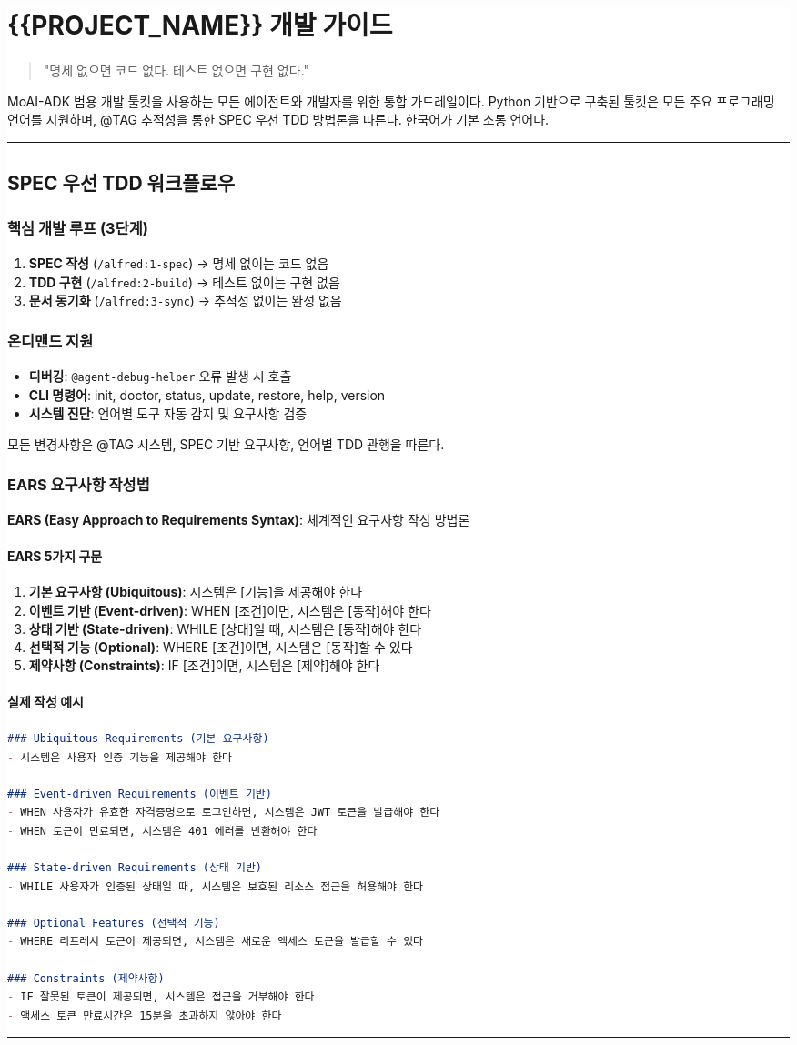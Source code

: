 # {{PROJECT_NAME}} 개발 가이드

> "명세 없으면 코드 없다. 테스트 없으면 구현 없다."

MoAI-ADK 범용 개발 툴킷을 사용하는 모든 에이전트와 개발자를 위한 통합 가드레일이다. Python 기반으로 구축된 툴킷은 모든 주요 프로그래밍 언어를 지원하며, @TAG 추적성을 통한 SPEC 우선 TDD 방법론을 따른다. 한국어가 기본 소통 언어다.

---

## SPEC 우선 TDD 워크플로우

### 핵심 개발 루프 (3단계)

1. **SPEC 작성** (`/alfred:1-spec`) → 명세 없이는 코드 없음
2. **TDD 구현** (`/alfred:2-build`) → 테스트 없이는 구현 없음
3. **문서 동기화** (`/alfred:3-sync`) → 추적성 없이는 완성 없음

### 온디맨드 지원

- **디버깅**: `@agent-debug-helper` 오류 발생 시 호출
- **CLI 명령어**: init, doctor, status, update, restore, help, version
- **시스템 진단**: 언어별 도구 자동 감지 및 요구사항 검증

모든 변경사항은 @TAG 시스템, SPEC 기반 요구사항, 언어별 TDD 관행을 따른다.

### EARS 요구사항 작성법

**EARS (Easy Approach to Requirements Syntax)**: 체계적인 요구사항 작성 방법론

#### EARS 5가지 구문
1. **기본 요구사항 (Ubiquitous)**: 시스템은 [기능]을 제공해야 한다
2. **이벤트 기반 (Event-driven)**: WHEN [조건]이면, 시스템은 [동작]해야 한다
3. **상태 기반 (State-driven)**: WHILE [상태]일 때, 시스템은 [동작]해야 한다
4. **선택적 기능 (Optional)**: WHERE [조건]이면, 시스템은 [동작]할 수 있다
5. **제약사항 (Constraints)**: IF [조건]이면, 시스템은 [제약]해야 한다

#### 실제 작성 예시
```markdown
### Ubiquitous Requirements (기본 요구사항)
- 시스템은 사용자 인증 기능을 제공해야 한다

### Event-driven Requirements (이벤트 기반)
- WHEN 사용자가 유효한 자격증명으로 로그인하면, 시스템은 JWT 토큰을 발급해야 한다
- WHEN 토큰이 만료되면, 시스템은 401 에러를 반환해야 한다

### State-driven Requirements (상태 기반)
- WHILE 사용자가 인증된 상태일 때, 시스템은 보호된 리소스 접근을 허용해야 한다

### Optional Features (선택적 기능)
- WHERE 리프레시 토큰이 제공되면, 시스템은 새로운 액세스 토큰을 발급할 수 있다

### Constraints (제약사항)
- IF 잘못된 토큰이 제공되면, 시스템은 접근을 거부해야 한다
- 액세스 토큰 만료시간은 15분을 초과하지 않아야 한다
```

---